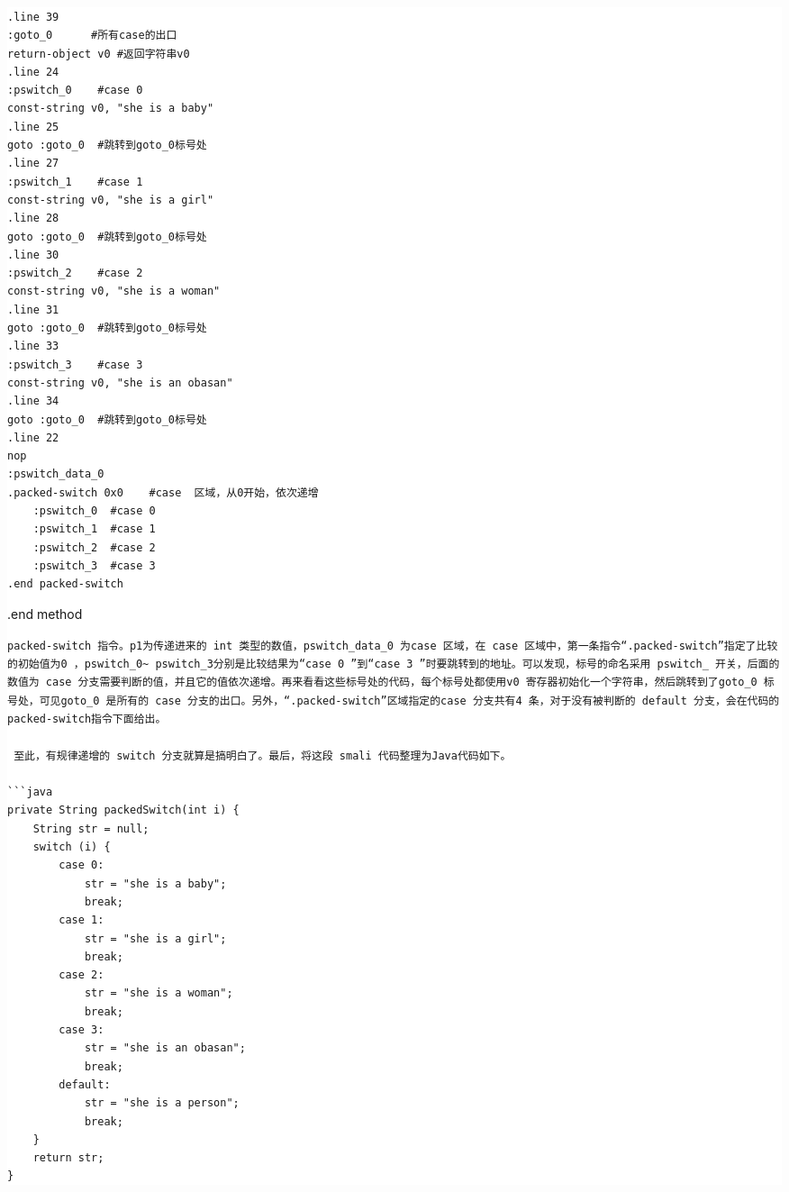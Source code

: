     .line 39
    :goto_0      #所有case的出口
    return-object v0 #返回字符串v0
    .line 24
    :pswitch_0    #case 0
    const-string v0, "she is a baby"
    .line 25
    goto :goto_0  #跳转到goto_0标号处
    .line 27
    :pswitch_1    #case 1
    const-string v0, "she is a girl"
    .line 28
    goto :goto_0  #跳转到goto_0标号处
    .line 30
    :pswitch_2    #case 2
    const-string v0, "she is a woman"
    .line 31
    goto :goto_0  #跳转到goto_0标号处
    .line 33
    :pswitch_3    #case 3
    const-string v0, "she is an obasan"
    .line 34
    goto :goto_0  #跳转到goto_0标号处
    .line 22
    nop
    :pswitch_data_0
    .packed-switch 0x0    #case  区域，从0开始，依次递增
        :pswitch_0  #case 0
        :pswitch_1  #case 1
        :pswitch_2  #case 2
        :pswitch_3  #case 3
    .end packed-switch
.end method
```
packed-switch 指令。p1为传递进来的 int 类型的数值，pswitch_data_0 为case 区域，在 case 区域中，第一条指令“.packed-switch”指定了比较的初始值为0 ，pswitch_0~ pswitch_3分别是比较结果为“case 0 ”到“case 3 ”时要跳转到的地址。可以发现，标号的命名采用 pswitch_ 开关，后面的数值为 case 分支需要判断的值，并且它的值依次递增。再来看看这些标号处的代码，每个标号处都使用v0 寄存器初始化一个字符串，然后跳转到了goto_0 标号处，可见goto_0 是所有的 case 分支的出口。另外，“.packed-switch”区域指定的case 分支共有4 条，对于没有被判断的 default 分支，会在代码的 packed-switch指令下面给出。

 至此，有规律递增的 switch 分支就算是搞明白了。最后，将这段 smali 代码整理为Java代码如下。

```java
private String packedSwitch(int i) {
    String str = null;
    switch (i) {
        case 0:
            str = "she is a baby";
            break;
        case 1:
            str = "she is a girl";
            break;
        case 2:
            str = "she is a woman";
            break;
        case 3:
            str = "she is an obasan";
            break;
        default:
            str = "she is a person";
            break;
    }
    return str;
}
``` 
